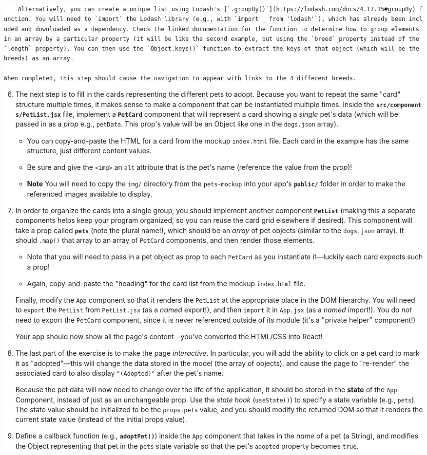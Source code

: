         Alternatively, you can create a unique list using Lodash's [`.groupBy()`](https://lodash.com/docs/4.17.15#groupBy) function. You will need to `import` the Lodash library (e.g., with `import _ from 'lodash'`), which has already been included and downloaded as a dependency. Check the linked documentation for the function to determine how to group elements in an array by a particular property (it will be like the second example, but using the `breed` property instead of the `length` property). You can then use the `Object.keys()` function to extract the keys of that object (which will be the breeds) as an array.

    When completed, this step should cause the navigation to appear with links to the 4 different breeds.
    
6. The next step is to fill in the cards representing the different pets to adopt. Because you want to repeat the same "card" structure multiple times, it makes sense to make a component that can be instantiated multiple times. Inside the **`src/components/PetList.jsx`** file, implement a **`PetCard`** component that will represent a card showing a *single* pet's data (which will be passed in as a _prop_ e.g., `petData`. This prop's value will be an Object like one in the `dogs.json` array).

    - You can copy-and-paste the HTML for a card from the mockup `index.html` file. Each card in the example has the same structure, just different content values.

    - Be sure and give the `<img>` an `alt` attribute that is the pet's name (reference the value from the _prop_)!

    - **Note** You will need to copy the `img/` directory from the `pets-mockup` into your app's **`public/`** folder in order to make the referenced images available to display.

7. In order to organize the cards into a single group, you should implement another component **`PetList`** (making this a separate components helps keep your program organized, so you can reuse the card grid elsewhere if desired). This component will take a prop called **`pets`** (note the plural name!), which should be an _array_ of pet objects (similar to the `dogs.json` array). It should `.map()` that array to an array of `PetCard` components, and then render those elements. 

    - Note that you will need to pass in a pet object as prop to each `PetCard` as you instantiate it&mdash;luckily each card expects such a prop!

    - Again, copy-and-paste the "heading" for the card list from the mockup `index.html` file.

    Finally, modify the `App` component so that it renders the `PetList` at the appropriate place in the DOM hierarchy. You will need to `export` the `PetList` from `PetList.jsx` (as a _named_ export!), and then `import` it in `App.jsx` (as a _named_ import!). You do *not* need to export the `PetCard` component, since it is never referenced outside of its module (it's a "private helper" component!)

    Your app should now show all the page's content&mdash;you've converted the HTML/CSS into React!


8. The last part of the exercise is to make the page _interactive_. In particular, you will add the ability to click on a pet card to mark it as "adopted"&mdash;this will change the data stored in the model (the array of objects), and cause the page to "re-render" the associated card to also display `"(Adopted)"` after the pet's name.

    Because the pet data will now need to change over the life of the application, it should be stored in the [**state**](https://reactjs.org/docs/hooks-state.html) of the `App` Component, instead of just as an unchangeable prop. Use the _state hook_ (`useState()`) to specify a state variable (e.g., `pets`). The state value should be initialized to be the `props.pets` value, and you should modify the returned DOM so that it renders the current state value (instead of the initial props value).
    
9. Define a callback function (e.g., **`adoptPet()`**) inside the `App` component that takes in the _name_ of a pet (a String), and modifies the Object representing that pet in the `pets` state variable so that the pet's `adopted` property becomes `true`.

